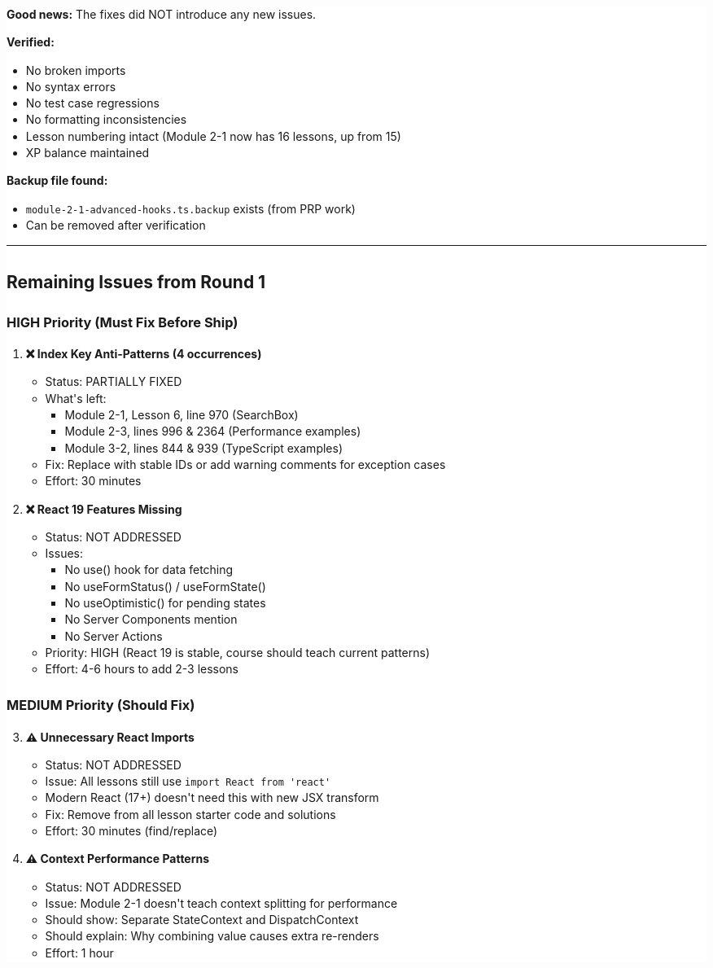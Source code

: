 **Good news:** The fixes did NOT introduce any new issues.

**Verified:**
- No broken imports
- No syntax errors
- No test case regressions
- No formatting inconsistencies
- Lesson numbering intact (Module 2-1 now has 16 lessons, up from 15)
- XP balance maintained

**Backup file found:**
- `module-2-1-advanced-hooks.ts.backup` exists (from PRP work)
- Can be removed after verification

---

## Remaining Issues from Round 1

### HIGH Priority (Must Fix Before Ship)

1. **❌ Index Key Anti-Patterns (4 occurrences)**
   - Status: PARTIALLY FIXED
   - What's left:
     - Module 2-1, Lesson 6, line 970 (SearchBox)
     - Module 2-3, lines 996 & 2364 (Performance examples)
     - Module 3-2, lines 844 & 939 (TypeScript examples)
   - Fix: Replace with stable IDs or add warning comments for exception cases
   - Effort: 30 minutes

2. **❌ React 19 Features Missing**
   - Status: NOT ADDRESSED
   - Issues:
     - No use() hook for data fetching
     - No useFormStatus() / useFormState()
     - No useOptimistic() for pending states
     - No Server Components mention
     - No Server Actions
   - Priority: HIGH (React 19 is stable, course should teach current patterns)
   - Effort: 4-6 hours to add 2-3 lessons

### MEDIUM Priority (Should Fix)

3. **⚠️ Unnecessary React Imports**
   - Status: NOT ADDRESSED
   - Issue: All lessons still use `import React from 'react'`
   - Modern React (17+) doesn't need this with new JSX transform
   - Fix: Remove from all lesson starter code and solutions
   - Effort: 30 minutes (find/replace)

4. **⚠️ Context Performance Patterns**
   - Status: NOT ADDRESSED
   - Issue: Module 2-1 doesn't teach context splitting for performance
   - Should show: Separate StateContext and DispatchContext
   - Should explain: Why combining value causes extra re-renders
   - Effort: 1 hour
